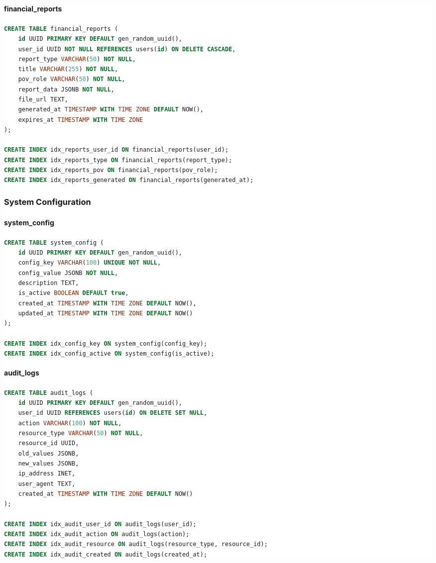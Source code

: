#### financial_reports

```sql
CREATE TABLE financial_reports (
    id UUID PRIMARY KEY DEFAULT gen_random_uuid(),
    user_id UUID NOT NULL REFERENCES users(id) ON DELETE CASCADE,
    report_type VARCHAR(50) NOT NULL,
    title VARCHAR(255) NOT NULL,
    pov_role VARCHAR(50) NOT NULL,
    report_data JSONB NOT NULL,
    file_url TEXT,
    generated_at TIMESTAMP WITH TIME ZONE DEFAULT NOW(),
    expires_at TIMESTAMP WITH TIME ZONE
);

CREATE INDEX idx_reports_user_id ON financial_reports(user_id);
CREATE INDEX idx_reports_type ON financial_reports(report_type);
CREATE INDEX idx_reports_pov ON financial_reports(pov_role);
CREATE INDEX idx_reports_generated ON financial_reports(generated_at);
```

### System Configuration

#### system_config

```sql
CREATE TABLE system_config (
    id UUID PRIMARY KEY DEFAULT gen_random_uuid(),
    config_key VARCHAR(100) UNIQUE NOT NULL,
    config_value JSONB NOT NULL,
    description TEXT,
    is_active BOOLEAN DEFAULT true,
    created_at TIMESTAMP WITH TIME ZONE DEFAULT NOW(),
    updated_at TIMESTAMP WITH TIME ZONE DEFAULT NOW()
);

CREATE INDEX idx_config_key ON system_config(config_key);
CREATE INDEX idx_config_active ON system_config(is_active);
```

#### audit_logs

```sql
CREATE TABLE audit_logs (
    id UUID PRIMARY KEY DEFAULT gen_random_uuid(),
    user_id UUID REFERENCES users(id) ON DELETE SET NULL,
    action VARCHAR(100) NOT NULL,
    resource_type VARCHAR(50) NOT NULL,
    resource_id UUID,
    old_values JSONB,
    new_values JSONB,
    ip_address INET,
    user_agent TEXT,
    created_at TIMESTAMP WITH TIME ZONE DEFAULT NOW()
);

CREATE INDEX idx_audit_user_id ON audit_logs(user_id);
CREATE INDEX idx_audit_action ON audit_logs(action);
CREATE INDEX idx_audit_resource ON audit_logs(resource_type, resource_id);
CREATE INDEX idx_audit_created ON audit_logs(created_at);
```
